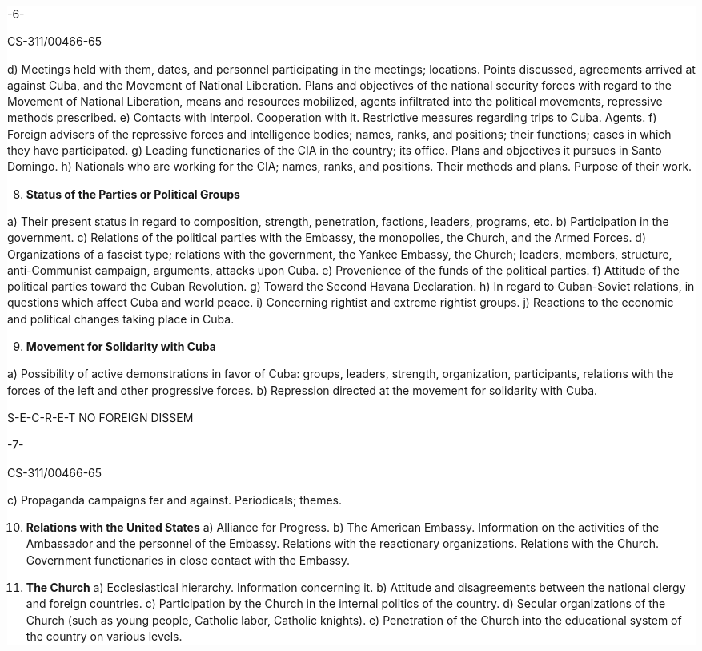 -6-

CS-311/00466-65

d) Meetings held with them, dates, and personnel participating in the meetings; locations. Points discussed, agreements arrived at against Cuba, and the Movement of National Liberation. Plans and objectives of the national security forces with regard to the Movement of National Liberation, means and resources mobilized, agents infiltrated into the political movements, repressive methods prescribed.
e) Contacts with Interpol. Cooperation with it. Restrictive measures regarding trips to Cuba. Agents.
f) Foreign advisers of the repressive forces and intelligence bodies; names, ranks, and positions; their functions; cases in which they have participated.
g) Leading functionaries of the CIA in the country; its office. Plans and objectives it pursues in Santo Domingo.
h) Nationals who are working for the CIA; names, ranks, and positions. Their methods and plans. Purpose of their work.

8. **Status of the Parties or Political Groups**

a) Their present status in regard to composition, strength, penetration, factions, leaders, programs, etc.
b) Participation in the government.
c) Relations of the political parties with the Embassy, the monopolies, the Church, and the Armed Forces.
d) Organizations of a fascist type; relations with the government, the Yankee Embassy, the Church; leaders, members, structure, anti-Communist campaign, arguments, attacks upon Cuba.
e) Provenience of the funds of the political parties.
f) Attitude of the political parties toward the Cuban Revolution.
g) Toward the Second Havana Declaration.
h) In regard to Cuban-Soviet relations, in questions which affect Cuba and world peace.
i) Concerning rightist and extreme rightist groups.
j) Reactions to the economic and political changes taking place in Cuba.

9. **Movement for Solidarity with Cuba**

a) Possibility of active demonstrations in favor of Cuba: groups, leaders, strength, organization, participants, relations with the forces of the left and other progressive forces.
b) Repression directed at the movement for solidarity with Cuba.

S-E-C-R-E-T
NO FOREIGN DISSEM

-7-

CS-311/00466-65

c) Propaganda campaigns fer and against. Periodicals; themes.

10. **Relations with the United States**
a) Alliance for Progress.
b) The American Embassy. Information on the activities of the Ambassador and the personnel of the Embassy. Relations with the reactionary organizations. Relations with the Church. Government functionaries in close contact with the Embassy.

11. **The Church**
a) Ecclesiastical hierarchy. Information concerning it.
b) Attitude and disagreements between the national clergy and foreign countries.
c) Participation by the Church in the internal politics of the country.
d) Secular organizations of the Church (such as young people, Catholic labor, Catholic knights).
e) Penetration of the Church into the educational system of the country on various levels.
